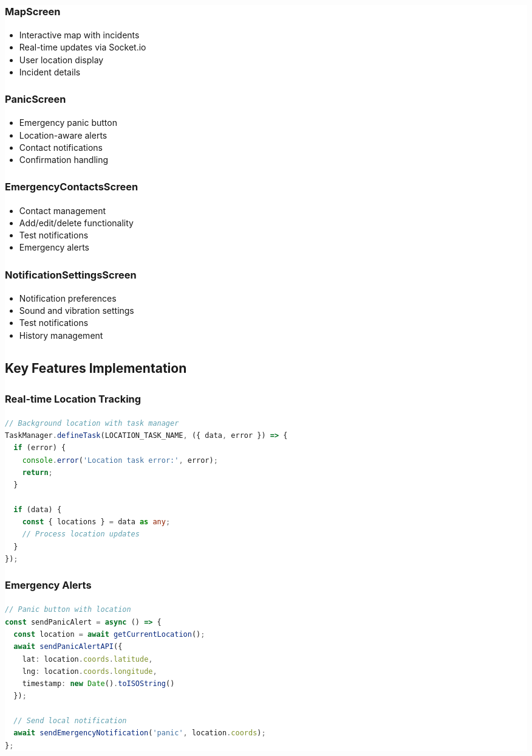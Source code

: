 ### MapScreen
- Interactive map with incidents
- Real-time updates via Socket.io
- User location display
- Incident details

### PanicScreen
- Emergency panic button
- Location-aware alerts
- Contact notifications
- Confirmation handling

### EmergencyContactsScreen
- Contact management
- Add/edit/delete functionality
- Test notifications
- Emergency alerts

### NotificationSettingsScreen
- Notification preferences
- Sound and vibration settings
- Test notifications
- History management

## Key Features Implementation

### Real-time Location Tracking
```typescript
// Background location with task manager
TaskManager.defineTask(LOCATION_TASK_NAME, ({ data, error }) => {
  if (error) {
    console.error('Location task error:', error);
    return;
  }
  
  if (data) {
    const { locations } = data as any;
    // Process location updates
  }
});
```

### Emergency Alerts
```typescript
// Panic button with location
const sendPanicAlert = async () => {
  const location = await getCurrentLocation();
  await sendPanicAlertAPI({
    lat: location.coords.latitude,
    lng: location.coords.longitude,
    timestamp: new Date().toISOString()
  });
  
  // Send local notification
  await sendEmergencyNotification('panic', location.coords);
};
```
